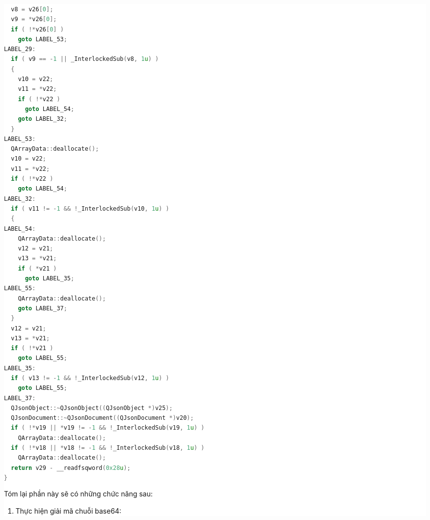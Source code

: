 ```c
  v8 = v26[0];
  v9 = *v26[0];
  if ( !*v26[0] )
    goto LABEL_53;
LABEL_29:
  if ( v9 == -1 || _InterlockedSub(v8, 1u) )
  {
    v10 = v22;
    v11 = *v22;
    if ( !*v22 )
      goto LABEL_54;
    goto LABEL_32;
  }
LABEL_53:
  QArrayData::deallocate();
  v10 = v22;
  v11 = *v22;
  if ( !*v22 )
    goto LABEL_54;
LABEL_32:
  if ( v11 != -1 && !_InterlockedSub(v10, 1u) )
  {
LABEL_54:
    QArrayData::deallocate();
    v12 = v21;
    v13 = *v21;
    if ( *v21 )
      goto LABEL_35;
LABEL_55:
    QArrayData::deallocate();
    goto LABEL_37;
  }
  v12 = v21;
  v13 = *v21;
  if ( !*v21 )
    goto LABEL_55;
LABEL_35:
  if ( v13 != -1 && !_InterlockedSub(v12, 1u) )
    goto LABEL_55;
LABEL_37:
  QJsonObject::~QJsonObject((QJsonObject *)v25);
  QJsonDocument::~QJsonDocument((QJsonDocument *)v20);
  if ( !*v19 || *v19 != -1 && !_InterlockedSub(v19, 1u) )
    QArrayData::deallocate();
  if ( !*v18 || *v18 != -1 && !_InterlockedSub(v18, 1u) )
    QArrayData::deallocate();
  return v29 - __readfsqword(0x28u);
}
```
Tóm lại phần này sẽ có những chức năng sau:         
1. Thực hiện giải mã chuỗi base64:
